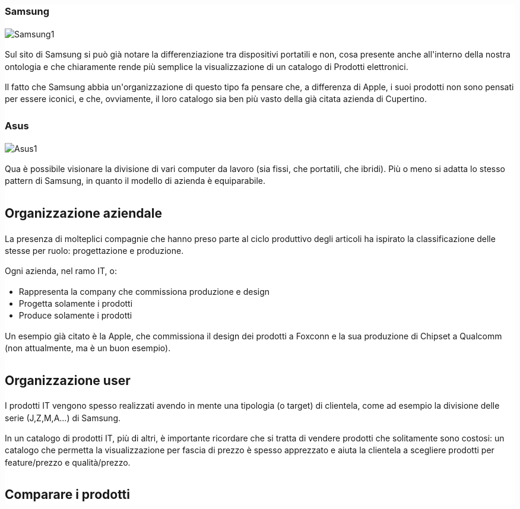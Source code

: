 ### Samsung

![Samsung1](https://i.postimg.cc/SsFCmm95/image-2021-01-10-17-20-49.png)

Sul sito di Samsung si può già notare la differenziazione tra dispositivi portatili e non, cosa presente anche
all'interno della nostra ontologia e che chiaramente rende più semplice la visualizzazione di un catalogo di Prodotti
elettronici.

Il fatto che Samsung abbia un'organizzazione di questo tipo fa pensare che, a differenza di Apple, i suoi prodotti non
sono pensati per essere iconici, e che, ovviamente, il loro catalogo sia ben più vasto della già citata azienda di
Cupertino.

### Asus

![Asus1](https://i.postimg.cc/xCvHCByd/image-2021-01-10-17-22-25.png)

Qua è possibile visionare la divisione di vari computer da lavoro (sia fissi, che portatili, che ibridi). Più o meno si
adatta lo stesso pattern di Samsung, in quanto il modello di azienda è equiparabile.

## Organizzazione aziendale

La presenza di molteplici compagnie che hanno preso parte al ciclo produttivo degli articoli ha ispirato la
classificazione delle stesse per ruolo: progettazione e produzione.

Ogni azienda, nel ramo IT, o:

- Rappresenta la company che commissiona produzione e design
- Progetta solamente i prodotti
- Produce solamente i prodotti

Un esempio già citato è la Apple, che commissiona il design dei prodotti a Foxconn e la sua produzione di Chipset a
Qualcomm (non attualmente, ma è un buon esempio).

## Organizzazione user

I prodotti IT vengono spesso realizzati avendo in mente una tipologia (o target)
di clientela, come ad esempio la divisione delle serie (J,Z,M,A...) di Samsung.

In un catalogo di prodotti IT, più di altri, è importante ricordare che si tratta di vendere prodotti che solitamente
sono costosi: un catalogo che permetta la visualizzazione per fascia di prezzo è spesso apprezzato e aiuta la clientela
a scegliere prodotti per feature/prezzo e qualità/prezzo.

## Comparare i prodotti

